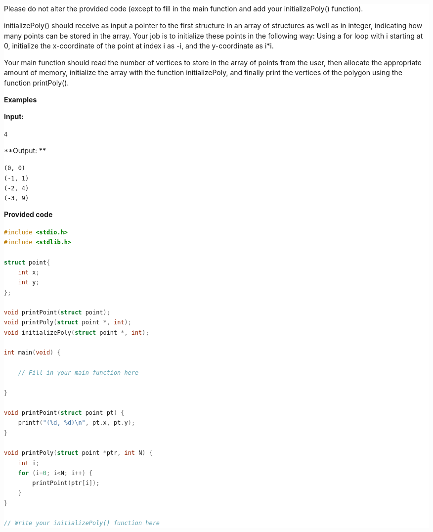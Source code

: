 Please do not alter the provided code (except to fill in the main function and add your initializePoly() function).

initializePoly() should receive as input a pointer  to the first structure in an array of structures as well as in integer,  indicating how many points can be stored in the array. Your job is to  initialize these points in the following way: Using a for loop with i  starting at 0, initialize the x-coordinate of the point at index i as  -i, and the y-coordinate as i*i.

Your main function should read the number of  vertices to store in the array of points from the user, then allocate  the appropriate amount of memory, initialize the array with the function initializePoly, and finally print the vertices of the polygon using the function printPoly().

 

**Examples**

**Input:**

```
4
```

**Output: **

```
(0, 0)
(-1, 1)
(-2, 4)
(-3, 9)
```

 

**Provided code**

```c
#include <stdio.h>
#include <stdlib.h>

struct point{
	int x;
	int y;
};

void printPoint(struct point);
void printPoly(struct point *, int);
void initializePoly(struct point *, int);

int main(void) {
    
    // Fill in your main function here

}

void printPoint(struct point pt) {
    printf("(%d, %d)\n", pt.x, pt.y);
}

void printPoly(struct point *ptr, int N) {
    int i;
    for (i=0; i<N; i++) {
        printPoint(ptr[i]);
    }
}

// Write your initializePoly() function here
```
